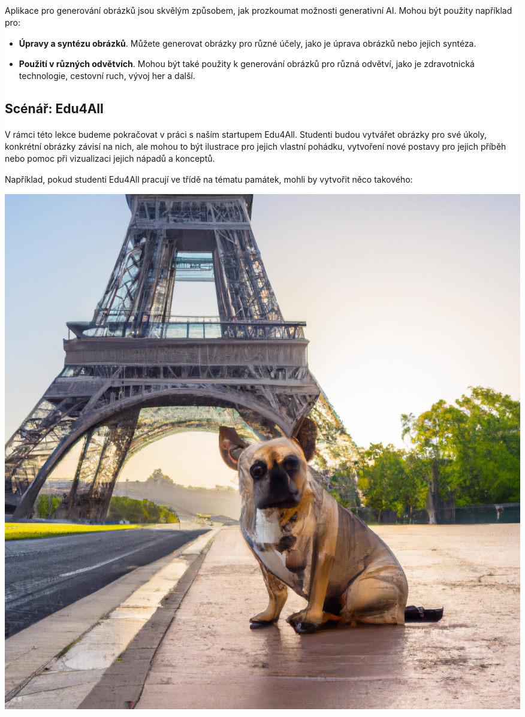 Aplikace pro generování obrázků jsou skvělým způsobem, jak prozkoumat možnosti generativní AI. Mohou být použity například pro:

- **Úpravy a syntézu obrázků**. Můžete generovat obrázky pro různé účely, jako je úprava obrázků nebo jejich syntéza.

- **Použití v různých odvětvích**. Mohou být také použity k generování obrázků pro různá odvětví, jako je zdravotnická technologie, cestovní ruch, vývoj her a další.

## Scénář: Edu4All

V rámci této lekce budeme pokračovat v práci s naším startupem Edu4All. Studenti budou vytvářet obrázky pro své úkoly, konkrétní obrázky závisí na nich, ale mohou to být ilustrace pro jejich vlastní pohádku, vytvoření nové postavy pro jejich příběh nebo pomoc při vizualizaci jejich nápadů a konceptů.

Například, pokud studenti Edu4All pracují ve třídě na tématu památek, mohli by vytvořit něco takového:

![Startup Edu4All, třída o památkách, Eiffelova věž](../../../translated_images/startup.94d6b79cc4bb3f5afbf6e2ddfcf309aa5d1e256b5f30cc41d252024eaa9cc5dc.cs.png)
